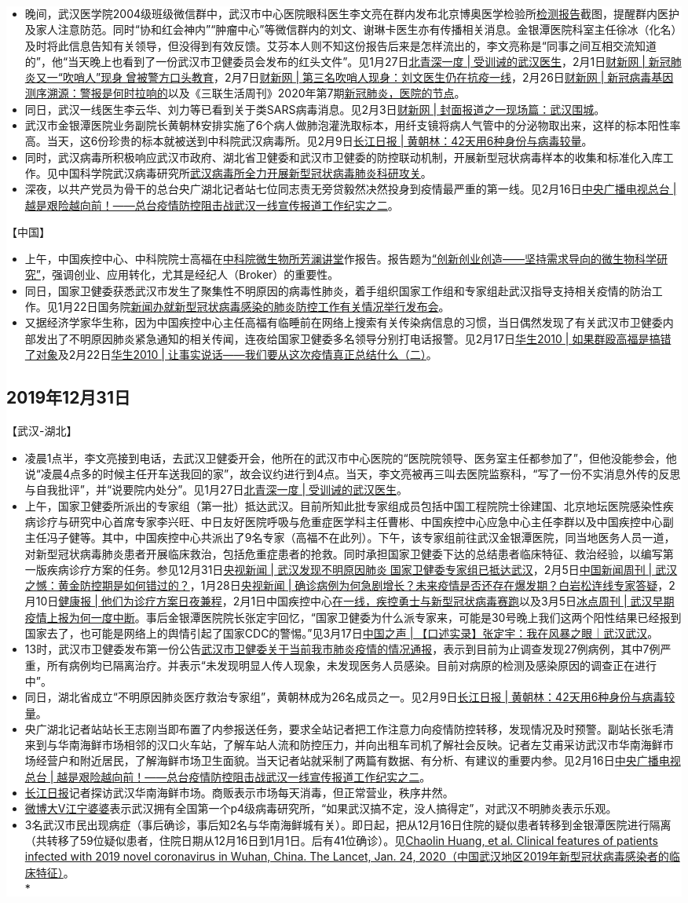 * 晚间，武汉医学院2004级班级微信群中，武汉市中心医院眼科医生李文亮在群内发布北京博奥医学检验所[检测报告](https://github.com/Pratitya/wuhan2020-timeline/issues/118)截图，提醒群内医护及家人注意防范。同时“协和红会神内”“肿瘤中心”等微信群内的刘文、谢琳卡医生亦有传播相关消息。金银潭医院科室主任徐冰（化名）及时将此信息告知有关领导，但没得到有效反馈。艾芬本人则不知这份报告后来是怎样流出的，李文亮称是“同事之间互相交流知道的”，他“当天晚上也看到了一份武汉市卫健委员会发布的红头文件”。见1月27日[北青深一度 | 受训诫的武汉医生](https://github.com/Pratitya/wuhan2020-timeline/issues/114)，2月1日[财新网 | 新冠肺炎又一“吹哨人”现身 曾被警方口头教育](http://www.caixin.com/2020-02-01/101510170.html)，2月7日[财新网 | 第三名吹哨人现身：刘文医生仍在抗疫一线](http://www.caixin.com/2020-02-07/101512898.html)，2月26日[财新网 | 新冠病毒基因测序溯源：警报是何时拉响的](https://github.com/Pratitya/wuhan2020-timeline/issues/132)以及《三联生活周刊》2020年第7期[新冠肺炎，医院的节点](https://github.com/Pratitya/wuhan2020-timeline/issues/138)。<br>
* 同日，武汉一线医生李云华、刘力等已看到关于类SARS病毒消息。见2月3日[财新网 | 封面报道之一现场篇：武汉围城](https://github.com/Pratitya/wuhan2020-timeline/issues/56#issue-558835473)。<br>
* 武汉市金银潭医院业务副院长黄朝林安排实施了6个病人做肺泡灌洗取标本，用纤支镜将病人气管中的分泌物取出来，这样的标本阳性率高。当天，这6份珍贵的标本就被送到中科院武汉病毒所。见2月9日[长江日报 | 黄朝林：42天用6种身份与病毒较量](http://cjrb.cjn.cn/html/2020-02/09/content_164342.htm)。<br>
* 同时，武汉病毒所积极响应武汉市政府、湖北省卫健委和武汉市卫健委的防控联动机制，开展新型冠状病毒样本的收集和标准化入库工作。见中国科学院武汉病毒研究所[武汉病毒所全力开展新型冠状病毒肺炎科研攻关](http://www.whiov.ac.cn/xwdt_105286/zhxw/202001/t20200129_5494574.html)。<br>
* 深夜，以共产党员为骨干的总台央广湖北记者站七位同志责无旁贷毅然决然投身到疫情最严重的第一线。见2月16日[中央广播电视总台 | 越是艰险越向前！——总台疫情防控阻击战武汉一线宣传报道工作纪实之二](https://github.com/Pratitya/wuhan2020-timeline/issues/110#issue-567315001)。<br>

【中国】<br>
* 上午，中国疾控中心、中科院院士高福在[中科院微生物所芳澜讲堂](http://www.im.cas.cn/jzyg2018/201912/t20191226_5472716.html)作报告。报告题为[“创新创业创造——坚持需求导向的微生物科学研究”](http://www.eol.cn/rencai/202001/t20200114_1705341.shtml)，强调创业、应用转化，尤其是经纪人（Broker）的重要性。<br>
* 同日，国家卫健委获悉武汉市发生了聚集性不明原因的病毒性肺炎，着手组织国家工作组和专家组赴武汉指导支持相关疫情的防治工作。见1月22日国务院[新闻办就新型冠状病毒感染的肺炎防控工作有关情况举行发布会](http://www.gov.cn/xinwen/2020-01/22/content_5471560.htm)。<br>
* 又据经济学家华生称，因为中国疾控中心主任高福有临睡前在网络上搜索有关传染病信息的习惯，当日偶然发现了有关武汉市卫健委内部发出了不明原因肺炎紧急通知的相关传闻，连夜给国家卫健委多名领导分别打电话报警。见2月17日[华生2010 | 如果群殴高福是搞错了对象](https://www.weibo.com/ttarticle/p/show?id=2309404472606035148979)及2月22日[华生2010 | 让事实说话——我们要从这次疫情真正总结什么（⼆）](https://www.weibo.com/ttarticle/p/show?id=2309404474594747613260)。<br>

## 2019年12月31日
【武汉-湖北】<br>
* 凌晨1点半，李文亮接到电话，去武汉卫健委开会，他所在的武汉市中心医院的“医院院领导、医务室主任都参加了”，但他没能参会，他说“凌晨4点多的时候主任开车送我回的家”，故会议约进行到4点。当天，李文亮被再三叫去医院监察科，“写了一份不实消息外传的反思与自我批评”，并“说要院内处分”。见1月27日[北青深一度 | 受训诫的武汉医生](https://github.com/Pratitya/wuhan2020-timeline/issues/114)。<br>
* 上午，国家卫健委所派出的专家组（第一批）抵达武汉。目前所知此批专家组成员包括中国工程院院士徐建国、北京地坛医院感染性疾病诊疗与研究中心首席专家李兴旺、中日友好医院呼吸与危重症医学科主任曹彬、中国疾控中心应急中心主任李群以及中国疾控中心副主任冯子健等。其中，中国疾控中心共派出了9名专家（高福不在此列）。下午，该专家组前往武汉金银潭医院，同当地医务人员一道，对新型冠状病毒肺炎患者开展临床救治，包括危重症患者的抢救。同时承担国家卫健委下达的总结患者临床特征、救治经验，以编写第一版疾病诊疗方案的任务。参见12月31日[央视新闻 | 武汉发现不明原因肺炎 国家卫健委专家组已抵达武汉](http://m.news.cctv.com/2019/12/31/ARTIsg2QlHWoHQixNnJMlIHb191231.shtml)，2月5日[中国新闻周刊 | 武汉之憾：黄金防控期是如何错过的？](https://github.com/Pratitya/wuhan2020-timeline/issues/90#issue-562954124)，1月28日[央视新闻 | 确诊病例为何急剧增长？未来疫情是否还存在爆发期？白岩松连线专家答疑](https://www.newscctv.net/219news_ready/video.html?videoId=8925B120-3E3B-8998-CC58-1502BC82D439)，2月10日[健康报 | 他们为诊疗方案日夜兼程](http://szb.jkb.com.cn/jkbpaper/html/2020-02/10/content_268902.htm)，2月1日中国疾控中心[在一线，疾控勇士与新型冠状病毒赛跑](http://www.chinacdc.cn/yw_9324/202002/t20200201_212137.html)以及3月5日[冰点周刊 | 武汉早期疫情上报为何一度中断](https://github.com/Pratitya/wuhan2020-timeline/issues/148#issue-577265152)。事后金银潭医院院长张定宇回忆，“国家卫健委为什么派专家来，可能是30号晚上我们这两个阳性结果已经报到国家去了，也可能是网络上的舆情引起了国家CDC的警惕。”见3月17日[中国之声 | 【口述实录】张定宇：我在风暴之眼｜武汉武汉](https://github.com/Pratitya/wuhan2020-timeline/issues/168#issue-583557307)。<br>
* 13时，武汉市卫健委发布第一份公告[武汉市卫健委关于当前我市肺炎疫情的情况通报](https://github.com/Pratitya/wuhan2020-timeline/issues/7#issue-556822867)，表示到目前为止调查发现27例病例，其中7例严重，所有病例均已隔离治疗。并表示“未发现明显人传人现象，未发现医务人员感染。目前对病原的检测及感染原因的调查正在进行中”。<br>
* 同日，湖北省成立“不明原因肺炎医疗救治专家组”，黄朝林成为26名成员之一。见2月9日[长江日报 | 黄朝林：42天用6种身份与病毒较量](http://cjrb.cjn.cn/html/2020-02/09/content_164342.htm)。<br>
* 央广湖北记者站站长王志刚当即布置了内参报送任务，要求全站记者把工作注意力向疫情防控转移，发现情况及时预警。副站长张毛清来到与华南海鲜市场相邻的汉口火车站，了解车站人流和防控压力，并向出租车司机了解社会反映。记者左艾甫采访武汉市华南海鲜市场经营户和附近居民，了解海鲜市场卫生面貌。当天记者站就采制了两篇有数据、有分析、有建议的重要内参。见2月16日[中央广播电视总台 | 越是艰险越向前！——总台疫情防控阻击战武汉一线宣传报道工作纪实之二](https://github.com/Pratitya/wuhan2020-timeline/issues/110#issue-567315001)。<br>
* [长江日报](http://www.cjrbapp.cjn.cn/wuhan/p/147343.html)记者探访武汉华南海鲜市场。商贩表示市场每天消毒，但正常营业，秩序井然。<br>
* [微博大V江宁婆婆](https://github.com/Pratitya/wuhan2020-timeline/issues/27#issue-557983731)表示武汉拥有全国第一个p4级病毒研究所，“如果武汉搞不定，没人搞得定”，对武汉不明肺炎表示乐观。<br>
* 3名武汉市民出现病症（事后确诊，事后知2名与华南海鲜城有关）。即日起，把从12月16日住院的疑似患者转移到金银潭医院进行隔离（共转移了59位疑似患者，住院日期从12月16日到1月1日。后有41位确诊）。见[Chaolin Huang, et al. Clinical features of patients infected with 2019 novel coronavirus in Wuhan, China. The Lancet, Jan. 24, 2020（中国武汉地区2019年新型冠状病毒感染者的临床特征）](https://github.com/Pratitya/wuhan2020-timeline/issues/26#issue-557972097)。<br>*
